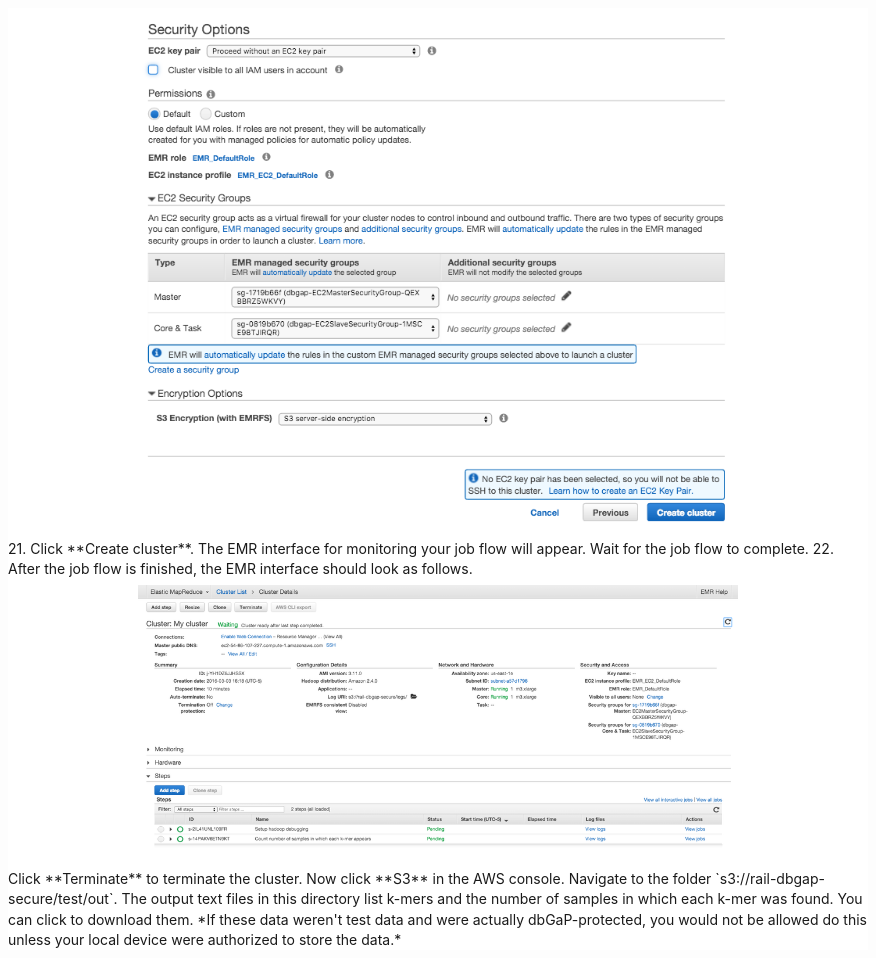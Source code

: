 <div align="center"><img src="assets/securityoptions.png" alt="Security options" style="width: 600px; padding: 5px"/></div>
21. Click **Create cluster**. The EMR interface for monitoring your job flow will appear. Wait for the job flow to complete.
22. After the job flow is finished, the EMR interface should look as follows.
<div align="center"><img src="assets/emrinterfaceafter.png" alt="EMR interface" style="width: 600px; padding: 5px"/></div>
Click **Terminate** to terminate the cluster. Now click **S3** in the AWS console. Navigate to the folder `s3://rail-dbgap-secure/test/out`. The output text files in this directory list k-mers and the number of samples in which each k-mer was found. You can click to download them. *If these data weren't test data and were actually dbGaP-protected, you would not be allowed do this unless your local device were authorized to store the data.*